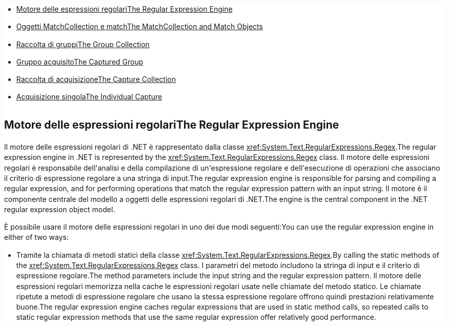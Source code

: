 - [<span data-ttu-id="1695e-107">Motore delle espressioni regolari</span><span class="sxs-lookup"><span data-stu-id="1695e-107">The Regular Expression Engine</span></span>](#Engine)  
  
- [<span data-ttu-id="1695e-108">Oggetti MatchCollection e match</span><span class="sxs-lookup"><span data-stu-id="1695e-108">The MatchCollection and Match Objects</span></span>](#Match_and_MCollection)  
  
- [<span data-ttu-id="1695e-109">Raccolta di gruppi</span><span class="sxs-lookup"><span data-stu-id="1695e-109">The Group Collection</span></span>](#GroupCollection)  
  
- [<span data-ttu-id="1695e-110">Gruppo acquisito</span><span class="sxs-lookup"><span data-stu-id="1695e-110">The Captured Group</span></span>](#the_captured_group)  
  
- [<span data-ttu-id="1695e-111">Raccolta di acquisizione</span><span class="sxs-lookup"><span data-stu-id="1695e-111">The Capture Collection</span></span>](#CaptureCollection)  
  
- [<span data-ttu-id="1695e-112">Acquisizione singola</span><span class="sxs-lookup"><span data-stu-id="1695e-112">The Individual Capture</span></span>](#the_individual_capture)  
  
<a name="Engine"></a>
## <a name="the-regular-expression-engine"></a><span data-ttu-id="1695e-113">Motore delle espressioni regolari</span><span class="sxs-lookup"><span data-stu-id="1695e-113">The Regular Expression Engine</span></span>  
 <span data-ttu-id="1695e-114">Il motore delle espressioni regolari di .NET è rappresentato dalla classe <xref:System.Text.RegularExpressions.Regex>.</span><span class="sxs-lookup"><span data-stu-id="1695e-114">The regular expression engine in .NET is represented by the <xref:System.Text.RegularExpressions.Regex> class.</span></span> <span data-ttu-id="1695e-115">Il motore delle espressioni regolari è responsabile dell'analisi e della compilazione di un'espressione regolare e dell'esecuzione di operazioni che associano il criterio di espressione regolare a una stringa di input.</span><span class="sxs-lookup"><span data-stu-id="1695e-115">The regular expression engine is responsible for parsing and compiling a regular expression, and for performing operations that match the regular expression pattern with an input string.</span></span> <span data-ttu-id="1695e-116">Il motore è il componente centrale del modello a oggetti delle espressioni regolari di .NET.</span><span class="sxs-lookup"><span data-stu-id="1695e-116">The engine is the central component in the .NET regular expression object model.</span></span>  
  
 <span data-ttu-id="1695e-117">È possibile usare il motore delle espressioni regolari in uno dei due modi seguenti:</span><span class="sxs-lookup"><span data-stu-id="1695e-117">You can use the regular expression engine in either of two ways:</span></span>  
  
- <span data-ttu-id="1695e-118">Tramite la chiamata di metodi statici della classe <xref:System.Text.RegularExpressions.Regex>.</span><span class="sxs-lookup"><span data-stu-id="1695e-118">By calling the static methods of the <xref:System.Text.RegularExpressions.Regex> class.</span></span> <span data-ttu-id="1695e-119">I parametri del metodo includono la stringa di input e il criterio di espressione regolare.</span><span class="sxs-lookup"><span data-stu-id="1695e-119">The method parameters include the input string and the regular expression pattern.</span></span> <span data-ttu-id="1695e-120">Il motore delle espressioni regolari memorizza nella cache le espressioni regolari usate nelle chiamate del metodo statico. Le chiamate ripetute a metodi di espressione regolare che usano la stessa espressione regolare offrono quindi prestazioni relativamente buone.</span><span class="sxs-lookup"><span data-stu-id="1695e-120">The regular expression engine caches regular expressions that are used in static method calls, so repeated calls to static regular expression methods that use the same regular expression offer relatively good performance.</span></span>  
  